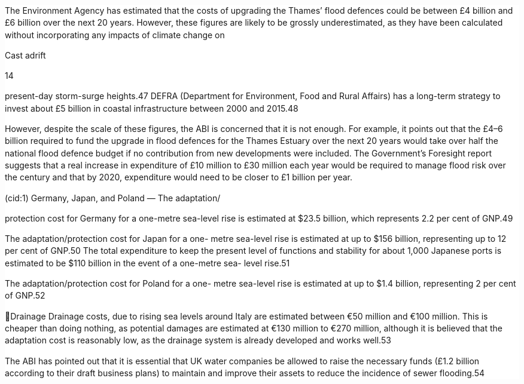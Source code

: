 The Environment Agency has estimated that the
costs of upgrading the Thames’ flood defences could
be between £4 billion and £6 billion over the next 20
years. However, these figures are likely to be grossly
underestimated, as they have been calculated without
incorporating any impacts of climate change on

Cast adrift

14

present-day storm-surge heights.47 DEFRA
(Department for Environment, Food and Rural Affairs)
has a long-term strategy to invest about £5 billion in
coastal infrastructure between 2000 and 2015.48

However, despite the scale of these figures, the ABI is
concerned that it is not enough. For example, it points
out that the £4–6 billion required to fund the upgrade in
flood defences for the Thames Estuary over the next 20
years would take over half the national flood defence
budget if no contribution from new developments were
included. The Government’s Foresight report suggests
that a real increase in expenditure of £10 million to £30
million each year would be required to manage flood
risk over the century and that by 2020, expenditure
would need to be closer to £1 billion per year.

(cid:1) Germany, Japan, and Poland — The adaptation/

protection cost for Germany for a one-metre sea-level
rise is estimated at $23.5 billion, which represents
2.2 per cent of GNP.49

The adaptation/protection cost for Japan for a one-
metre sea-level rise is estimated at up to $156 billion,
representing up to 12 per cent of GNP.50 The total
expenditure to keep the present level of functions and
stability for about 1,000 Japanese ports is estimated
to be $110 billion in the event of a one-metre sea-
level rise.51

The adaptation/protection cost for Poland for a one-
metre sea-level rise is estimated at up to $1.4 billion,
representing 2 per cent of GNP.52

Drainage
Drainage costs, due to rising sea levels around Italy are
estimated between €50 million and €100 million. This is
cheaper than doing nothing, as potential damages are
estimated at €130 million to €270 million, although it is
believed that the adaptation cost is reasonably low, as the
drainage system is already developed and works well.53

The ABI has pointed out that it is essential that UK water
companies be allowed to raise the necessary funds
(£1.2 billion according to their draft business plans) to
maintain and improve their assets to reduce the
incidence of sewer flooding.54
